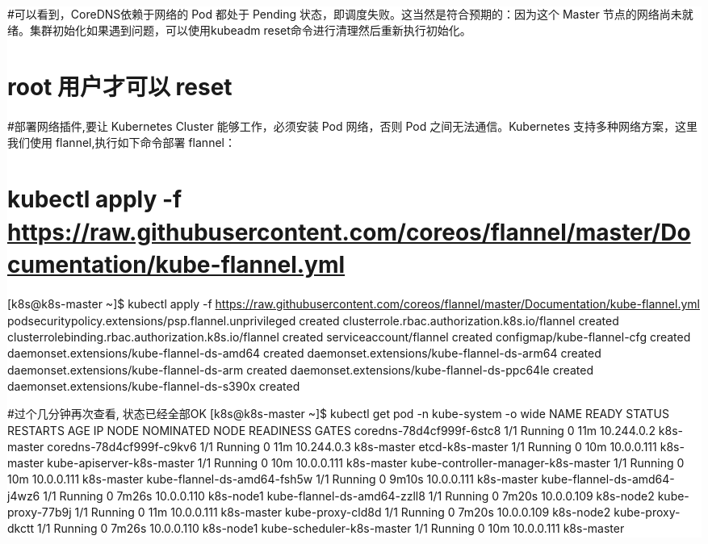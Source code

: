#可以看到，CoreDNS依赖于网络的 Pod 都处于 Pending 状态，即调度失败。这当然是符合预期的：因为这个 Master 节点的网络尚未就绪。集群初始化如果遇到问题，可以使用kubeadm reset命令进行清理然后重新执行初始化。
# root 用户才可以 reset


#部署网络插件,要让 Kubernetes Cluster 能够工作，必须安装 Pod 网络，否则 Pod 之间无法通信。Kubernetes 支持多种网络方案，这里我们使用 flannel,执行如下命令部署 flannel：
# kubectl apply -f https://raw.githubusercontent.com/coreos/flannel/master/Documentation/kube-flannel.yml

[k8s@k8s-master ~]$ kubectl apply -f https://raw.githubusercontent.com/coreos/flannel/master/Documentation/kube-flannel.yml
podsecuritypolicy.extensions/psp.flannel.unprivileged created
clusterrole.rbac.authorization.k8s.io/flannel created
clusterrolebinding.rbac.authorization.k8s.io/flannel created
serviceaccount/flannel created
configmap/kube-flannel-cfg created
daemonset.extensions/kube-flannel-ds-amd64 created
daemonset.extensions/kube-flannel-ds-arm64 created
daemonset.extensions/kube-flannel-ds-arm created
daemonset.extensions/kube-flannel-ds-ppc64le created
daemonset.extensions/kube-flannel-ds-s390x created


#过个几分钟再次查看, 状态已经全部OK
[k8s@k8s-master ~]$ kubectl get pod -n kube-system -o wide
NAME                                 READY   STATUS    RESTARTS   AGE     IP           NODE         NOMINATED NODE   READINESS GATES
coredns-78d4cf999f-6stc8             1/1     Running   0          11m     10.244.0.2   k8s-master   <none>           <none>
coredns-78d4cf999f-c9kv6             1/1     Running   0          11m     10.244.0.3   k8s-master   <none>           <none>
etcd-k8s-master                      1/1     Running   0          10m     10.0.0.111   k8s-master   <none>           <none>
kube-apiserver-k8s-master            1/1     Running   0          10m     10.0.0.111   k8s-master   <none>           <none>
kube-controller-manager-k8s-master   1/1     Running   0          10m     10.0.0.111   k8s-master   <none>           <none>
kube-flannel-ds-amd64-fsh5w          1/1     Running   0          9m10s   10.0.0.111   k8s-master   <none>           <none>
kube-flannel-ds-amd64-j4wz6          1/1     Running   0          7m26s   10.0.0.110   k8s-node1    <none>           <none>
kube-flannel-ds-amd64-zzll8          1/1     Running   0          7m20s   10.0.0.109   k8s-node2    <none>           <none>
kube-proxy-77b9j                     1/1     Running   0          11m     10.0.0.111   k8s-master   <none>           <none>
kube-proxy-cld8d                     1/1     Running   0          7m20s   10.0.0.109   k8s-node2    <none>           <none>
kube-proxy-dkctt                     1/1     Running   0          7m26s   10.0.0.110   k8s-node1    <none>           <none>
kube-scheduler-k8s-master            1/1     Running   0          10m     10.0.0.111   k8s-master   <none>           <none>

